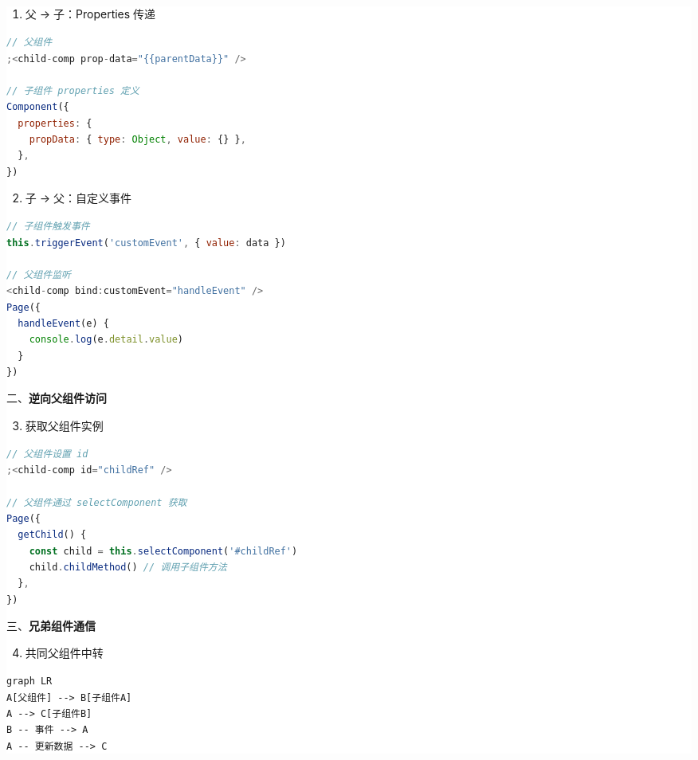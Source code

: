 1. 父 → 子：Properties 传递

```javascript
// 父组件
;<child-comp prop-data="{{parentData}}" />

// 子组件 properties 定义
Component({
  properties: {
    propData: { type: Object, value: {} },
  },
})
```

2. 子 → 父：自定义事件

```javascript
// 子组件触发事件
this.triggerEvent('customEvent', { value: data })

// 父组件监听
<child-comp bind:customEvent="handleEvent" />
Page({
  handleEvent(e) {
    console.log(e.detail.value)
  }
})
```

二、**逆向父组件访问**

3. 获取父组件实例

```javascript
// 父组件设置 id
;<child-comp id="childRef" />

// 父组件通过 selectComponent 获取
Page({
  getChild() {
    const child = this.selectComponent('#childRef')
    child.childMethod() // 调用子组件方法
  },
})
```

三、**兄弟组件通信**

4. 共同父组件中转

```mermaid
graph LR
A[父组件] --> B[子组件A]
A --> C[子组件B]
B -- 事件 --> A
A -- 更新数据 --> C
```
